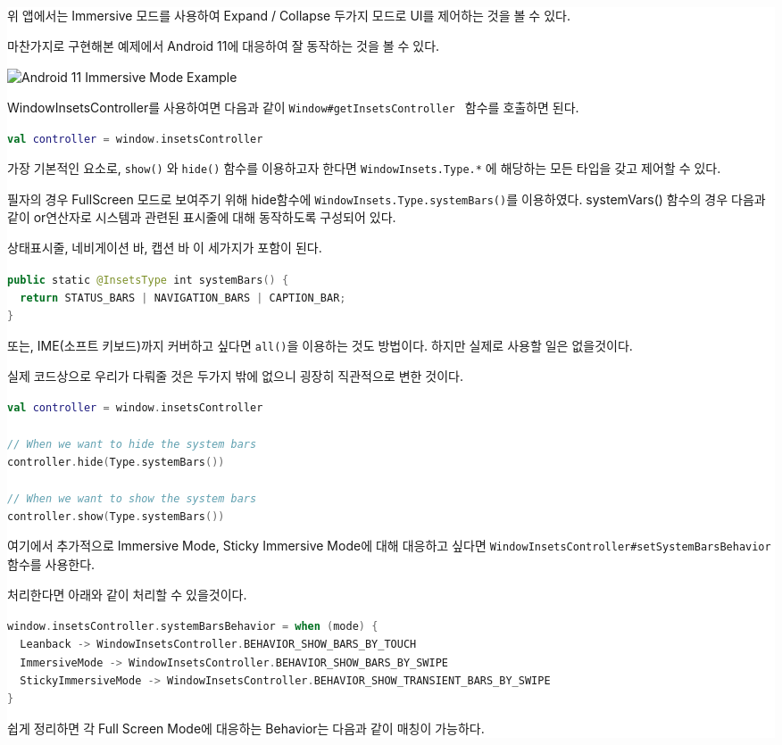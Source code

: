 위 앱에서는 Immersive 모드를 사용하여 Expand / Collapse 두가지 모드로 UI를 제어하는 것을 볼 수 있다.

마찬가지로 구현해본 예제에서 Android 11에 대응하여 잘 동작하는 것을 볼 수 있다.

![Android 11 Immersive Mode Example](https://imgur.com/NZndRTC.gif)



WindowInsetsController를 사용하여면 다음과 같이 `Window#getInsetsController ` 함수를 호출하면 된다.

```kotlin 
val controller = window.insetsController
```

가장 기본적인 요소로, `show()` 와 `hide()` 함수를 이용하고자 한다면 `WindowInsets.Type.*` 에 해당하는 모든 타입을 갖고 제어할 수 있다.



필자의 경우 FullScreen 모드로 보여주기 위해 hide함수에 `WindowInsets.Type.systemBars()`를 이용하였다. systemVars() 함수의 경우 다음과 같이 or연산자로 시스템과 관련된 표시줄에 대해 동작하도록 구성되어 있다.

상태표시줄, 네비게이션 바, 캡션 바 이 세가지가 포함이 된다.

```kotlin
public static @InsetsType int systemBars() {
  return STATUS_BARS | NAVIGATION_BARS | CAPTION_BAR;
}
```

또는, IME(소프트 키보드)까지 커버하고 싶다면 `all()`을 이용하는 것도 방법이다. 하지만 실제로 사용할 일은 없을것이다.



실제 코드상으로 우리가 다뤄줄 것은 두가지 밖에 없으니 굉장히 직관적으로 변한 것이다.

```kotlin
val controller = window.insetsController

// When we want to hide the system bars
controller.hide(Type.systemBars())

// When we want to show the system bars
controller.show(Type.systemBars())
```



여기에서 추가적으로 Immersive Mode, Sticky Immersive Mode에 대해 대응하고 싶다면 `WindowInsetsController#setSystemBarsBehavior` 함수를 사용한다.

처리한다면 아래와 같이 처리할 수 있을것이다.

```kotlin
window.insetsController.systemBarsBehavior = when (mode) {
  Leanback -> WindowInsetsController.BEHAVIOR_SHOW_BARS_BY_TOUCH
  ImmersiveMode -> WindowInsetsController.BEHAVIOR_SHOW_BARS_BY_SWIPE
  StickyImmersiveMode -> WindowInsetsController.BEHAVIOR_SHOW_TRANSIENT_BARS_BY_SWIPE
}
```



쉽게 정리하면 각 Full Screen Mode에 대응하는 Behavior는 다음과 같이 매칭이 가능하다.
